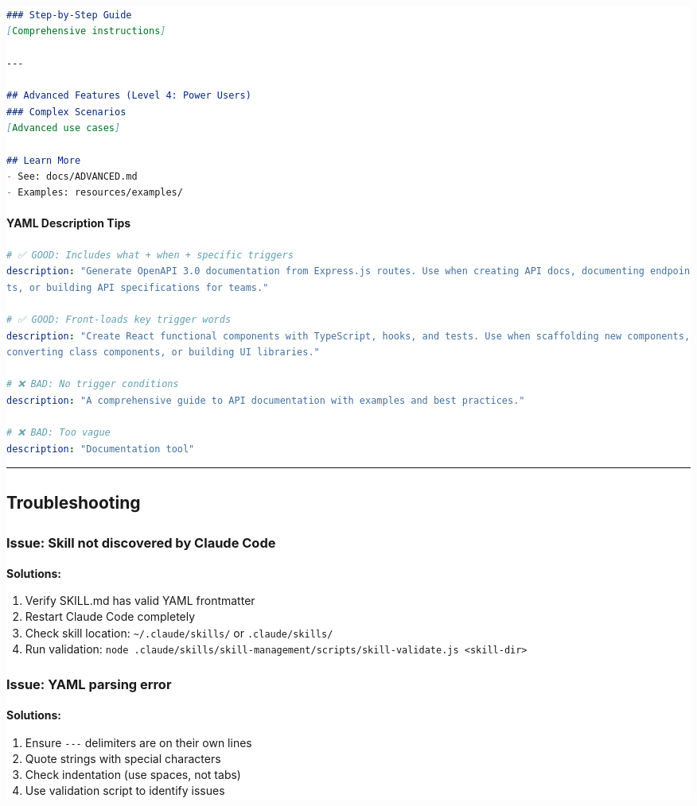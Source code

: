```markdown
### Step-by-Step Guide
[Comprehensive instructions]

---

## Advanced Features (Level 4: Power Users)
### Complex Scenarios
[Advanced use cases]

## Learn More
- See: docs/ADVANCED.md
- Examples: resources/examples/
```

#### YAML Description Tips

```yaml
# ✅ GOOD: Includes what + when + specific triggers
description: "Generate OpenAPI 3.0 documentation from Express.js routes. Use when creating API docs, documenting endpoints, or building API specifications for teams."

# ✅ GOOD: Front-loads key trigger words
description: "Create React functional components with TypeScript, hooks, and tests. Use when scaffolding new components, converting class components, or building UI libraries."

# ❌ BAD: No trigger conditions
description: "A comprehensive guide to API documentation with examples and best practices."

# ❌ BAD: Too vague
description: "Documentation tool"
```

---

## Troubleshooting

### Issue: Skill not discovered by Claude Code

**Solutions:**
1. Verify SKILL.md has valid YAML frontmatter
2. Restart Claude Code completely
3. Check skill location: `~/.claude/skills/` or `.claude/skills/`
4. Run validation: `node .claude/skills/skill-management/scripts/skill-validate.js <skill-dir>`

### Issue: YAML parsing error

**Solutions:**
1. Ensure `---` delimiters are on their own lines
2. Quote strings with special characters
3. Check indentation (use spaces, not tabs)
4. Use validation script to identify issues

